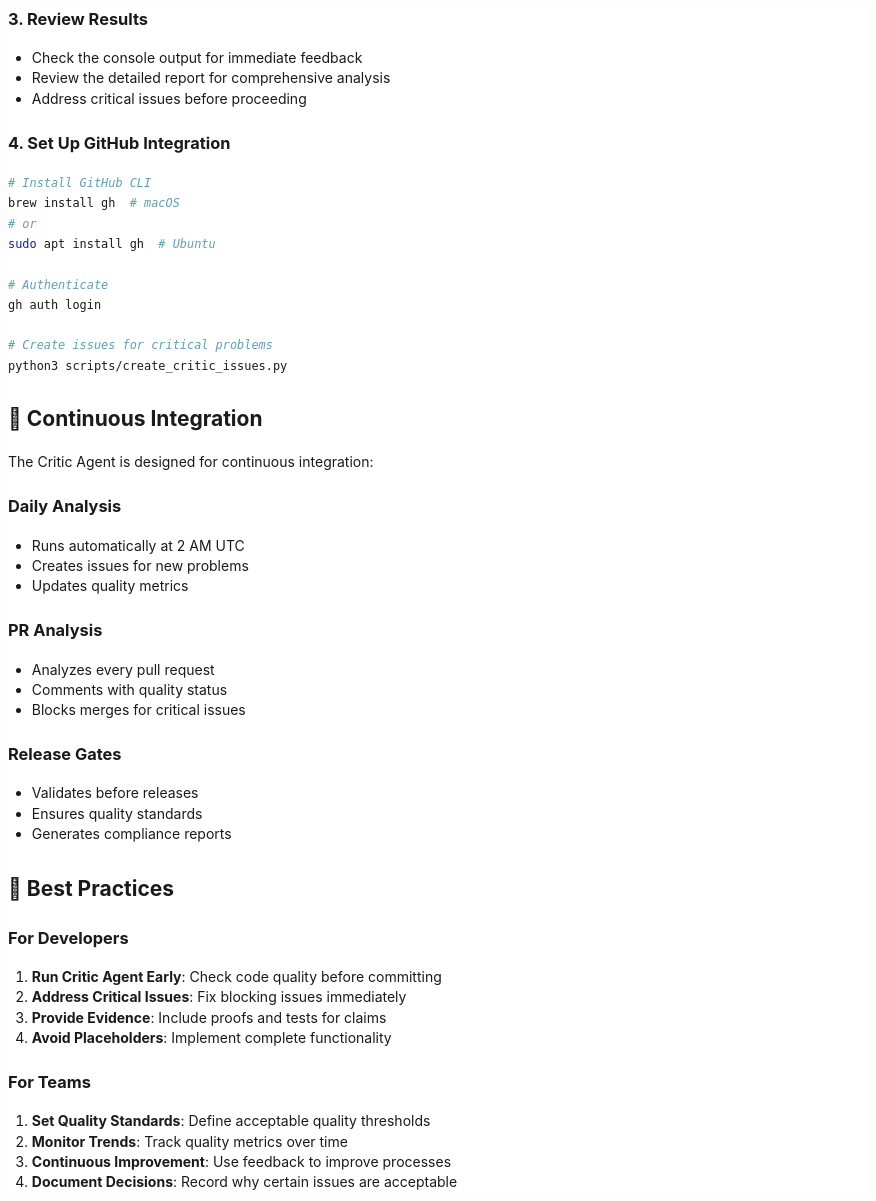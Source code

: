 ### 3. Review Results
- Check the console output for immediate feedback
- Review the detailed report for comprehensive analysis
- Address critical issues before proceeding

### 4. Set Up GitHub Integration
```bash
# Install GitHub CLI
brew install gh  # macOS
# or
sudo apt install gh  # Ubuntu

# Authenticate
gh auth login

# Create issues for critical problems
python3 scripts/create_critic_issues.py
```

## 🔄 Continuous Integration

The Critic Agent is designed for continuous integration:

### Daily Analysis
- Runs automatically at 2 AM UTC
- Creates issues for new problems
- Updates quality metrics

### PR Analysis
- Analyzes every pull request
- Comments with quality status
- Blocks merges for critical issues

### Release Gates
- Validates before releases
- Ensures quality standards
- Generates compliance reports

## 🎯 Best Practices

### For Developers
1. **Run Critic Agent Early**: Check code quality before committing
2. **Address Critical Issues**: Fix blocking issues immediately
3. **Provide Evidence**: Include proofs and tests for claims
4. **Avoid Placeholders**: Implement complete functionality

### For Teams
1. **Set Quality Standards**: Define acceptable quality thresholds
2. **Monitor Trends**: Track quality metrics over time
3. **Continuous Improvement**: Use feedback to improve processes
4. **Document Decisions**: Record why certain issues are acceptable
